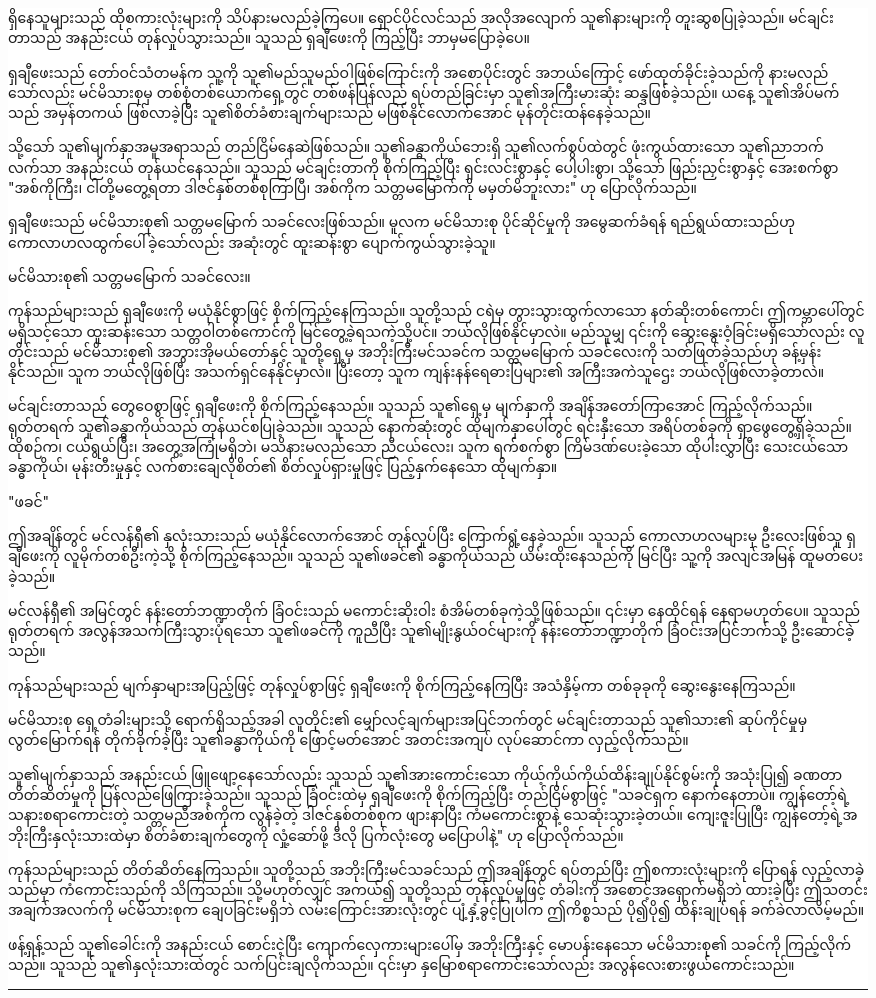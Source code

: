 ရှိနေသူများသည် ထိုစကားလုံးများကို သိပ်နားမလည်ခဲ့ကြပေ။ ရှောင်ပိုင်လင်သည် အလိုအလျောက် သူ၏နားများကို တူးဆွစပြုခဲ့သည်။ မင်ချင်းတာသည် အနည်းငယ် တုန်လှုပ်သွားသည်။ သူသည် ရှချီဖေးကို ကြည့်ပြီး ဘာမှမပြောခဲ့ပေ။

ရှချီဖေးသည် တော်ဝင်သံတမန်က သူ့ကို သူ၏မည်သူမည်ဝါဖြစ်ကြောင်းကို အစောပိုင်းတွင် အဘယ်ကြောင့် ဖော်ထုတ်ခိုင်းခဲ့သည်ကို နားမလည်သော်လည်း မင်မိသားစုမှ တစ်စုံတစ်ယောက်ရှေ့တွင် တစ်ဖန်ပြန်လည် ရပ်တည်ခြင်းမှာ သူ၏အကြီးမားဆုံး ဆန္ဒဖြစ်ခဲ့သည်။ ယနေ့ သူ၏အိပ်မက်သည် အမှန်တကယ် ဖြစ်လာခဲ့ပြီး သူ၏စိတ်ခံစားချက်များသည် မဖြစ်နိုင်လောက်အောင် မုန်တိုင်းထန်နေခဲ့သည်။

သို့သော် သူ၏မျက်နှာအမူအရာသည် တည်ငြိမ်နေဆဲဖြစ်သည်။ သူ၏ခန္ဓာကိုယ်ဘေးရှိ သူ၏လက်စွပ်ထဲတွင် ဖုံးကွယ်ထားသော သူ၏ညာဘက်လက်သာ အနည်းငယ် တုန်ယင်နေသည်။ သူသည် မင်ချင်းတာကို စိုက်ကြည့်ပြီး ရှင်းလင်းစွာနှင့် ပေါ့ပါးစွာ၊ သို့သော် ဖြည်းညှင်းစွာနှင့် အေးစက်စွာ "အစ်ကိုကြီး၊ ငါတို့မတွေ့ရတာ ဒါဇင်နှစ်တစ်စုကြာပြီ၊ အစ်ကိုက သတ္တမမြောက်ကို မမှတ်မိဘူးလား" ဟု ပြောလိုက်သည်။

ရှချီဖေးသည် မင်မိသားစု၏ သတ္တမမြောက် သခင်လေးဖြစ်သည်။ မူလက မင်မိသားစု ပိုင်ဆိုင်မှုကို အမွေဆက်ခံရန် ရည်ရွယ်ထားသည်ဟု ကောလာဟလထွက်ပေါ်ခဲ့သော်လည်း အဆုံးတွင် ထူးဆန်းစွာ ပျောက်ကွယ်သွားခဲ့သူ။

မင်မိသားစု၏ သတ္တမမြောက် သခင်လေး။

ကုန်သည်များသည် ရှချီဖေးကို မယုံနိုင်စွာဖြင့် စိုက်ကြည့်နေကြသည်။ သူတို့သည် ငရဲမှ တွားသွားထွက်လာသော နတ်ဆိုးတစ်ကောင်၊ ဤကမ္ဘာပေါ်တွင် မရှိသင့်သော ထူးဆန်းသော သတ္တဝါတစ်ကောင်ကို မြင်တွေ့ခဲ့ရသကဲ့သို့ပင်။ ဘယ်လိုဖြစ်နိုင်မှာလဲ။ မည်သူမျှ ၎င်းကို ဆွေးနွေးဝံ့ခြင်းမရှိသော်လည်း လူတိုင်းသည် မင်မိသားစု၏ အဘွားအိုမယ်တော်နှင့် သူတို့ရှေ့မှ အဘိုးကြီးမင်သခင်က သတ္တမမြောက် သခင်လေးကို သတ်ဖြတ်ခဲ့သည်ဟု ခန့်မှန်းနိုင်သည်။ သူက ဘယ်လိုဖြစ်ပြီး အသက်ရှင်နေနိုင်မှာလဲ။ ပြီးတော့ သူက ကျန်းနန်ရေဓားပြများ၏ အကြီးအကဲသူဌေး ဘယ်လိုဖြစ်လာခဲ့တာလဲ။

မင်ချင်းတာသည် တွေဝေစွာဖြင့် ရှချီဖေးကို စိုက်ကြည့်နေသည်။ သူသည် သူ၏ရှေ့မှ မျက်နှာကို အချိန်အတော်ကြာအောင် ကြည့်လိုက်သည်။ ရုတ်တရက် သူ၏ခန္ဓာကိုယ်သည် တုန်ယင်စပြုခဲ့သည်။ သူသည် နောက်ဆုံးတွင် ထိုမျက်နှာပေါ်တွင် ရင်းနှီးသော အရိပ်တစ်ခုကို ရှာဖွေတွေ့ရှိခဲ့သည်။ ထိုစဉ်က၊ ငယ်ရွယ်ပြီး၊ အတွေ့အကြုံမရှိဘဲ၊ မသိနားမလည်သော ညီငယ်လေး၊ သူက ရက်စက်စွာ ကြိမ်ဒဏ်ပေးခဲ့သော ထိုပါးလွှာပြီး သေးငယ်သော ခန္ဓာကိုယ်၊ မုန်းတီးမှုနှင့် လက်စားချေလိုစိတ်၏ စိတ်လှုပ်ရှားမှုဖြင့် ပြည့်နှက်နေသော ထိုမျက်နှာ။

"ဖခင်"

ဤအချိန်တွင် မင်လန်ရှီ၏ နှလုံးသားသည် မယုံနိုင်လောက်အောင် တုန်လှုပ်ပြီး ကြောက်ရွံ့နေခဲ့သည်။ သူသည် ကောလာဟလများမှ ဦးလေးဖြစ်သူ ရှချီဖေးကို လူမိုက်တစ်ဦးကဲ့သို့ စိုက်ကြည့်နေသည်။ သူသည် သူ၏ဖခင်၏ ခန္ဓာကိုယ်သည် ယိမ်းထိုးနေသည်ကို မြင်ပြီး သူ့ကို အလျင်အမြန် ထူမတ်ပေးခဲ့သည်။

မင်လန်ရှီ၏ အမြင်တွင် နန်းတော်ဘဏ္ဍာတိုက် ခြံဝင်းသည် မကောင်းဆိုးဝါး စံအိမ်တစ်ခုကဲ့သို့ဖြစ်သည်။ ၎င်းမှာ နေထိုင်ရန် နေရာမဟုတ်ပေ။ သူသည် ရုတ်တရက် အလွန်အသက်ကြီးသွားပုံရသော သူ၏ဖခင်ကို ကူညီပြီး သူ၏မျိုးနွယ်ဝင်များကို နန်းတော်ဘဏ္ဍာတိုက် ခြံဝင်းအပြင်ဘက်သို့ ဦးဆောင်ခဲ့သည်။

ကုန်သည်များသည် မျက်နှာများအပြည့်ဖြင့် တုန်လှုပ်စွာဖြင့် ရှချီဖေးကို စိုက်ကြည့်နေကြပြီး အသံနှိမ့်ကာ တစ်ခုခုကို ဆွေးနွေးနေကြသည်။

မင်မိသားစု ရှေ့တံခါးများသို့ ရောက်ရှိသည့်အခါ လူတိုင်း၏ မျှော်လင့်ချက်များအပြင်ဘက်တွင် မင်ချင်းတာသည် သူ၏သား၏ ဆုပ်ကိုင်မှုမှ လွတ်မြောက်ရန် တိုက်ခိုက်ခဲ့ပြီး သူ၏ခန္ဓာကိုယ်ကို ဖြောင့်မတ်အောင် အတင်းအကျပ် လုပ်ဆောင်ကာ လှည့်လိုက်သည်။

သူ၏မျက်နှာသည် အနည်းငယ် ဖြူဖျော့နေသော်လည်း သူသည် သူ၏အားကောင်းသော ကိုယ့်ကိုယ်ကိုယ်ထိန်းချုပ်နိုင်စွမ်းကို အသုံးပြု၍ ခဏတာ တိတ်ဆိတ်မှုကို ပြန်လည်ဖြေကြားခဲ့သည်။ သူသည် ခြံဝင်းထဲမှ ရှချီဖေးကို စိုက်ကြည့်ပြီး တည်ငြိမ်စွာဖြင့် "သခင်ရှက နောက်နေတာပဲ။ ကျွန်တော့်ရဲ့သနားစရာကောင်းတဲ့ သတ္တမညီအစ်ကိုက လွန်ခဲ့တဲ့ ဒါဇင်နှစ်တစ်စုက ဖျားနာပြီး ကံမကောင်းစွာနဲ့ သေဆုံးသွားခဲ့တယ်။ ကျေးဇူးပြုပြီး ကျွန်တော့်ရဲ့အဘိုးကြီးနှလုံးသားထဲမှာ စိတ်ခံစားချက်တွေကို လှုံ့ဆော်ဖို့ ဒီလို ပြက်လုံးတွေ မပြောပါနဲ့" ဟု ပြောလိုက်သည်။

ကုန်သည်များသည် တိတ်ဆိတ်နေကြသည်။ သူတို့သည် အဘိုးကြီးမင်သခင်သည် ဤအချိန်တွင် ရပ်တည်ပြီး ဤစကားလုံးများကို ပြောရန် လှည့်လာခဲ့သည်မှာ ကံကောင်းသည်ကို သိကြသည်။ သို့မဟုတ်လျှင် အကယ်၍ သူတို့သည် တုန်လှုပ်မှုဖြင့် တံခါးကို အစောင့်အရှောက်မရှိဘဲ ထားခဲ့ပြီး ဤသတင်းအချက်အလက်ကို မင်မိသားစုက ချေပခြင်းမရှိဘဲ လမ်းကြောင်းအားလုံးတွင် ပျံ့နှံ့ခွင့်ပြုပါက ဤကိစ္စသည် ပို၍ပို၍ ထိန်းချုပ်ရန် ခက်ခဲလာလိမ့်မည်။

ဖန့်ရှန့်သည် သူ၏ခေါင်းကို အနည်းငယ် စောင်းငဲ့ပြီး ကျောက်လှေကားများပေါ်မှ အဘိုးကြီးနှင့် မောပန်းနေသော မင်မိသားစု၏ သခင်ကို ကြည့်လိုက်သည်။ သူသည် သူ၏နှလုံးသားထဲတွင် သက်ပြင်းချလိုက်သည်။ ၎င်းမှာ နှမြောစရာကောင်းသော်လည်း အလွန်လေးစားဖွယ်ကောင်းသည်။

---